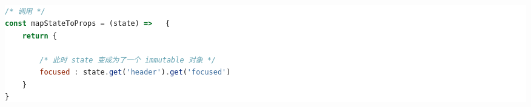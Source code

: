 ~~~javascript
/* 调用 */
const mapStateToProps = (state) =>   {
    return {
        
        /* 此时 state 变成为了一个 immutable 对象 */
        focused : state.get('header').get('focused')
    }
} 
~~~



















